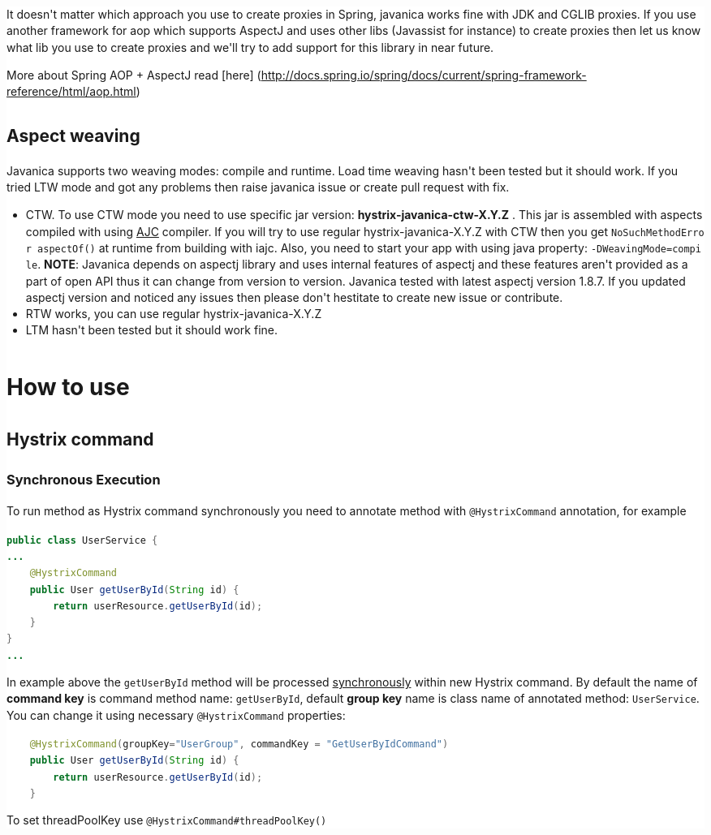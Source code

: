 It doesn't matter which approach you use to create proxies in Spring, javanica works fine with JDK and CGLIB proxies. If you use another framework for aop which supports AspectJ and uses other libs (Javassist for instance) to create proxies then let us know what lib you use to create proxies and we'll try to add support for this library in near future.

More about Spring AOP + AspectJ read [here] (http://docs.spring.io/spring/docs/current/spring-framework-reference/html/aop.html)

## Aspect weaving
Javanica supports two weaving modes: compile and runtime. Load time weaving hasn't been tested but it should work. If you tried LTW mode and got any problems then raise javanica issue or create pull request with fix.
- CTW. To use CTW mode you need to use specific jar version: **hystrix-javanica-ctw-X.Y.Z** . This jar is assembled with aspects compiled with using [AJC](https://eclipse.org/aspectj/doc/next/devguide/ajc-ref.html) compiler. If you will try to use regular hystrix-javanica-X.Y.Z with CTW then you get ``` NoSuchMethodError aspectOf() ``` at runtime from building with iajc. Also, you need to start your app with using java property: ```-DWeavingMode=compile```.
**NOTE**: Javanica depends on aspectj library and uses internal features of aspectj and these features aren't provided as a part of open API thus it can change from version to version. Javanica tested with latest aspectj version 1.8.7. If you updated aspectj version and noticed any issues then please don't hestitate to create new issue or contribute.
- RTW works, you can use regular hystrix-javanica-X.Y.Z
- LTM hasn't been tested but it should work fine.


# How to use

## Hystrix command
### Synchronous Execution

To run method as Hystrix command synchronously you need to annotate method with `@HystrixCommand` annotation, for example
```java
public class UserService {
...
    @HystrixCommand
    public User getUserById(String id) {
        return userResource.getUserById(id);
    }
}
...
```
In example above the `getUserById` method will be processed [synchronously](https://github.com/Netflix/Hystrix/wiki/How-To-Use#wiki-Synchronous-Execution) within new Hystrix command. 
By default the name of **command key** is command method name: `getUserById`, default **group key** name is class name of annotated method: `UserService`. You can change it using necessary `@HystrixCommand` properties:

```java
    @HystrixCommand(groupKey="UserGroup", commandKey = "GetUserByIdCommand")
    public User getUserById(String id) {
        return userResource.getUserById(id);
    }
```
To set threadPoolKey use ```@HystrixCommand#threadPoolKey()```
